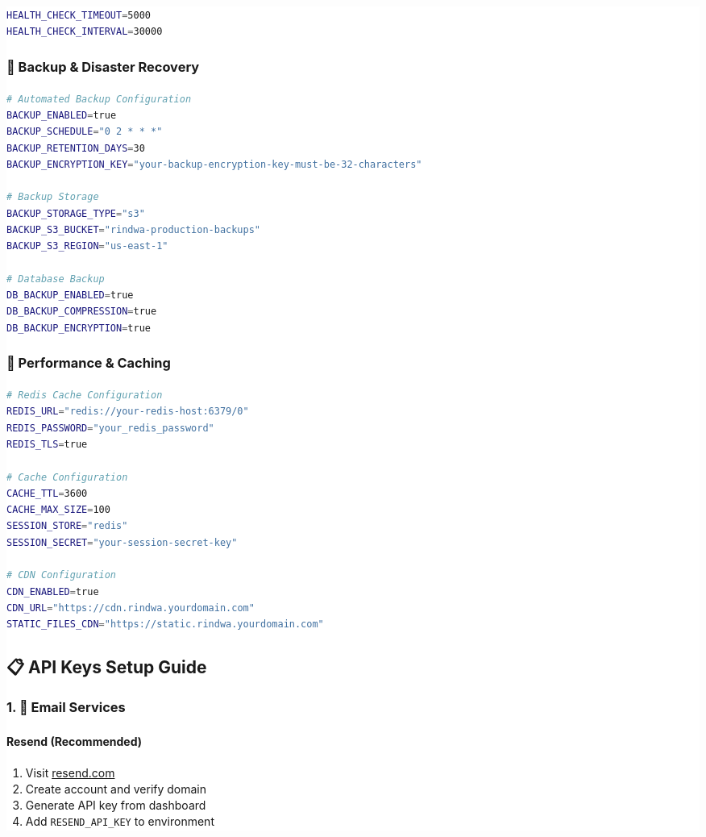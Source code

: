 ```bash
HEALTH_CHECK_TIMEOUT=5000
HEALTH_CHECK_INTERVAL=30000
```

### 🔄 Backup & Disaster Recovery

```bash
# Automated Backup Configuration
BACKUP_ENABLED=true
BACKUP_SCHEDULE="0 2 * * *"
BACKUP_RETENTION_DAYS=30
BACKUP_ENCRYPTION_KEY="your-backup-encryption-key-must-be-32-characters"

# Backup Storage
BACKUP_STORAGE_TYPE="s3"
BACKUP_S3_BUCKET="rindwa-production-backups"
BACKUP_S3_REGION="us-east-1"

# Database Backup
DB_BACKUP_ENABLED=true
DB_BACKUP_COMPRESSION=true
DB_BACKUP_ENCRYPTION=true
```

### 🚀 Performance & Caching

```bash
# Redis Cache Configuration
REDIS_URL="redis://your-redis-host:6379/0"
REDIS_PASSWORD="your_redis_password"
REDIS_TLS=true

# Cache Configuration
CACHE_TTL=3600
CACHE_MAX_SIZE=100
SESSION_STORE="redis"
SESSION_SECRET="your-session-secret-key"

# CDN Configuration
CDN_ENABLED=true
CDN_URL="https://cdn.rindwa.yourdomain.com"
STATIC_FILES_CDN="https://static.rindwa.yourdomain.com"
```

## 📋 API Keys Setup Guide

### 1. 📧 Email Services

#### Resend (Recommended)
1. Visit [resend.com](https://resend.com)
2. Create account and verify domain
3. Generate API key from dashboard
4. Add `RESEND_API_KEY` to environment
